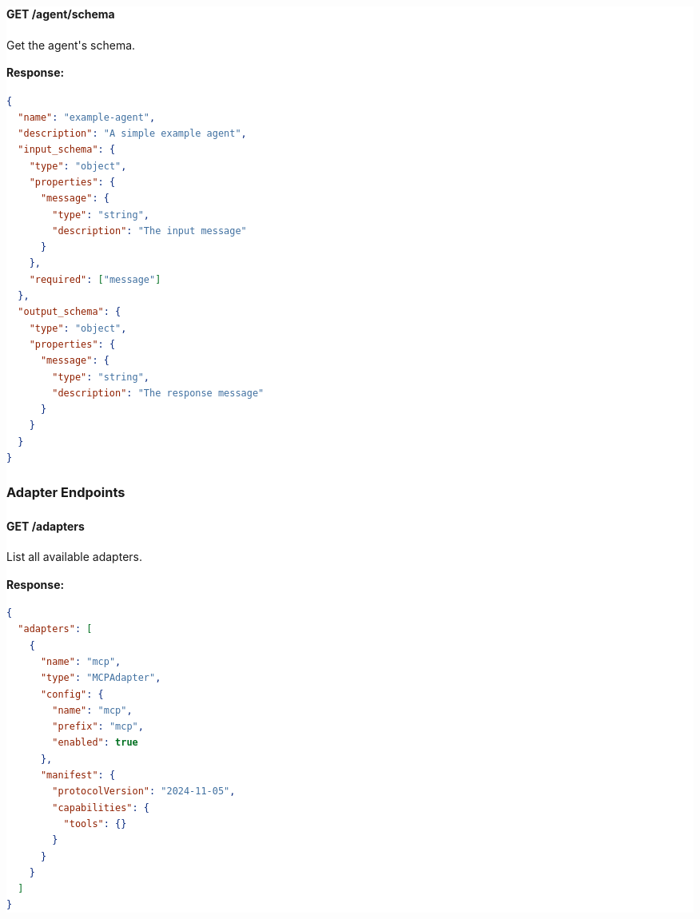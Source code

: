 #### GET /agent/schema

Get the agent's schema.

**Response:**
```json
{
  "name": "example-agent",
  "description": "A simple example agent",
  "input_schema": {
    "type": "object",
    "properties": {
      "message": {
        "type": "string",
        "description": "The input message"
      }
    },
    "required": ["message"]
  },
  "output_schema": {
    "type": "object",
    "properties": {
      "message": {
        "type": "string",
        "description": "The response message"
      }
    }
  }
}
```

### Adapter Endpoints

#### GET /adapters

List all available adapters.

**Response:**
```json
{
  "adapters": [
    {
      "name": "mcp",
      "type": "MCPAdapter",
      "config": {
        "name": "mcp",
        "prefix": "mcp",
        "enabled": true
      },
      "manifest": {
        "protocolVersion": "2024-11-05",
        "capabilities": {
          "tools": {}
        }
      }
    }
  ]
}
```
